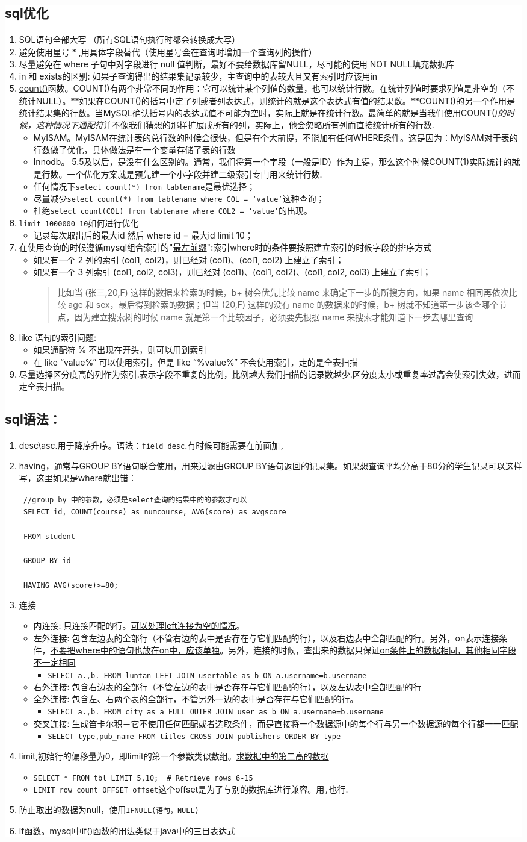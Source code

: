 ## sql优化
1. SQL语句全部大写 （所有SQL语句执行时都会转换成大写）
2. 避免使用星号 * ,用具体字段替代（使用星号会在查询时增加一个查询列的操作）
3. 尽量避免在 where 子句中对字段进行 null 值判断，最好不要给数据库留NULL，尽可能的使用 NOT NULL填充数据库
4. in 和 exists的区别: 如果子查询得出的结果集记录较少，主查询中的表较大且又有索引时应该用in
5. [count()](https://msd.misuland.com/pd/2884250068896976750)函数。COUNT()有两个非常不同的作用：它可以统计某个列值的数量，也可以统计行数。在统计列值时要求列值是非空的（不统计NULL）。**如果在COUNT()的括号中定了列或者列表达式，则统计的就是这个表达式有值的结果数。**COUNT()的另一个作用是统计结果集的行数。当MySQL确认括号内的表达式值不可能为空时，实际上就是在统计行数。最简单的就是当我们使用COUNT(*)的时候，这种情况下通配符*并不像我们猜想的那样扩展成所有的列，实际上，他会忽略所有列而直接统计所有的行数.
   - MyISAM。MyISAM在统计表的总行数的时候会很快，但是有个大前提，不能加有任何WHERE条件。这是因为：MyISAM对于表的行数做了优化，具体做法是有一个变量存储了表的行数
   - Innodb。 5.5及以后，是没有什么区别的。通常，我们将第一个字段（一般是ID）作为主键，那么这个时候COUNT(1)实际统计的就是行数。一个优化方案就是预先建一个小字段并建二级索引专门用来统计行数.
   - 任何情况下`select count(*) from tablename`是最优选择；
   - 尽量减少`select count(*) from tablename where COL = ‘value’`这种查询；
   - 杜绝`select count(COL) from tablename where COL2 = ‘value’`的出现。
1. `limit 1000000 10`如何进行优化
   - 记录每次取出后的最大id 然后 where id = 最大id limit 10；
2. 在使用查询的时候遵循mysql组合索引的"[最左前缀](https://www.jianshu.com/p/9b3406bcb199)":索引where时的条件要按照建立索引的时候字段的排序方式
   - 如果有一个 2 列的索引 (col1, col2)，则已经对 (col1)、(col1, col2) 上建立了索引；
   - 如果有一个 3 列索引 (col1, col2, col3)，则已经对 (col1)、(col1, col2)、(col1, col2, col3) 上建立了索引；
     >比如当 (张三,20,F) 这样的数据来检索的时候，b+ 树会优先比较 name 来确定下一步的所搜方向，如果 name 相同再依次比较 age 和 sex，最后得到检索的数据；但当 (20,F) 这样的没有 name 的数据来的时候，b+ 树就不知道第一步该查哪个节点，因为建立搜索树的时候 name 就是第一个比较因子，必须要先根据 name 来搜索才能知道下一步去哪里查询
3. like 语句的索引问题:
   - 如果通配符 % 不出现在开头，则可以用到索引
   - 在 like “value%” 可以使用索引，但是 like “%value%” 不会使用索引，走的是全表扫描
5. 尽量选择区分度高的列作为索引.表示字段不重复的比例，比例越大我们扫描的记录数越少.区分度太小或重复率过高会使索引失效，进而走全表扫描。
## sql语法：
1. desc\asc.用于降序升序。语法：`field desc`.有时候可能需要在前面加`,`
1. having，通常与GROUP BY语句联合使用，用来过滤由GROUP BY语句返回的记录集。如果想查询平均分高于80分的学生记录可以这样写，这里如果是where就出错：

		//group by 中的参数，必须是select查询的结果中的的参数才可以
		SELECT id, COUNT(course) as numcourse, AVG(score) as avgscore

		FROM student

		GROUP BY id

		HAVING AVG(score)>=80;
2. 连接
   - 内连接: 只连接匹配的行。[可以处理left连接为空的情况](https://leetcode-cn.com/problems/department-highest-salary/)。
   - 左外连接: 包含左边表的全部行（不管右边的表中是否存在与它们匹配的行），以及右边表中全部匹配的行。另外，on表示连接条件，[不要把where中的语句也放在on中，应该单独](https://www.nowcoder.com/practice/6d35b1cd593545ab985a68cd86f28671?tpId=82&tqId=29756&tPage=1&rp=&ru=%2Fta%2Fsql&qru=%2Fta%2Fsql%2Fquestion-ranking)。另外，连接的时候，查出来的数据只保证[on条件上的数据相同，其他相同字段不一定相同](https://www.nowcoder.com/practice/4c8b4a10ca5b44189e411107e1d8bec1?tpId=82&tqId=29761&tPage=1&rp=&ru=%2Fta%2Fsql&qru=%2Fta%2Fsql%2Fquestion-ranking)
     - `SELECT a.,b. FROM luntan LEFT JOIN usertable as b ON a.username=b.username`
   - 右外连接: 包含右边表的全部行（不管左边的表中是否存在与它们匹配的行），以及左边表中全部匹配的行
   - 全外连接: 包含左、右两个表的全部行，不管另外一边的表中是否存在与它们匹配的行。
     - `SELECT a.,b. FROM city as a FULL OUTER JOIN user as b ON a.username=b.username`
   - 交叉连接: 生成笛卡尔积－它不使用任何匹配或者选取条件，而是直接将一个数据源中的每个行与另一个数据源的每个行都一一匹配
     - `SELECT type,pub_name FROM titles CROSS JOIN publishers ORDER BY type`
3. limit,初始行的偏移量为0，即limit的第一个参数类似数组。[求数据中的第二高的数据](https://leetcode-cn.com/problems/second-highest-salary/)
   - `SELECT * FROM tbl LIMIT 5,10;  # Retrieve rows 6-15`
   - `LIMIT row_count OFFSET offset`这个offset是为了与别的数据库进行兼容。用`,`也行.
4. 防止取出的数据为null，使用`IFNULL(语句，NULL)`
5. if函数。mysql中if()函数的用法类似于java中的三目表达式
   